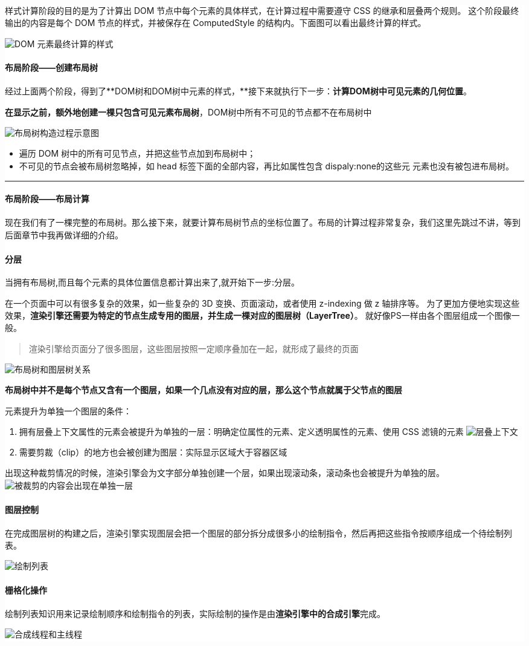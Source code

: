 样式计算阶段的目的是为了计算出 DOM 节点中每个元素的具体样式，在计算过程中需要遵守 CSS 的继承和层叠两个规则。
这个阶段最终输出的内容是每个 DOM 节点的样式，并被保存在 ComputedStyle 的结构内。下面图可以看出最终计算的样式。

![DOM 元素最终计算的样式](https://static001.geekbang.org/resource/image/d8/46/d87415b0187e3860404bf963f1c3d646.png)



#### 布局阶段——创建布局树
经过上面两个阶段，得到了**DOM树和DOM树中元素的样式，**接下来就执行下一步：**计算DOM树中可见元素的几何位置**。

**在显示之前，额外地创建一棵只包含可见元素布局树**，DOM树中所有不可见的节点都不在布局树中

![布局树构造过程示意图](https://static001.geekbang.org/resource/image/8e/0e/8e48b77dd48bdc509958e73b9935710e.png)

- 遍历 DOM 树中的所有可见节点，并把这些节点加到布局树中；
- 不可见的节点会被布局树忽略掉，如 head 标签下面的全部内容，再比如属性包含 dispaly:none的这些元
元素也没有被包进布局树。

****

#### 布局阶段——布局计算
现在我们有了一棵完整的布局树。那么接下来，就要计算布局树节点的坐标位置了。布局的计算过程非常复杂，我们这里先跳过不讲，等到后面章节中我再做详细的介绍。

#### 分层
当拥有布局树,而且每个元素的具体位置信息都计算出来了,就开始下一步:分层。

在一个页面中可以有很多复杂的效果，如一些复杂的 3D 变换、页面滚动，或者使用 z-indexing 做 z 轴排序等。
为了更加方便地实现这些效果，**渲染引擎还需要为特定的节点生成专用的图层，并生成一棵对应的图层树（LayerTree）**。
就好像PS一样由各个图层组成一个图像一般。

>渲染引擎给页面分了很多图层，这些图层按照一定顺序叠加在一起，就形成了最终的页面

![布局树和图层树关系](https://static001.geekbang.org/resource/image/e8/61/e8a7e60a2a08e05239456284d2aa4061.png)

**布局树中并不是每个节点又含有一个图层，如果一个几点没有对应的层，那么这个节点就属于父节点的图层**

元素提升为单独一个图层的条件：
1. 拥有层叠上下文属性的元素会被提升为单独的一层：明确定位属性的元素、定义透明属性的元素、使用 CSS 滤镜的元素
![层叠上下文](https://static001.geekbang.org/resource/image/a0/19/a03eb12053aac1ac496b61a424f20119.png)

2. 需要剪裁（clip）的地方也会被创建为图层：实际显示区域大于容器区域

出现这种裁剪情况的时候，渲染引擎会为文字部分单独创建一个层，如果出现滚动条，滚动条也会被提升为单独的层。
![被裁剪的内容会出现在单独一层](https://static001.geekbang.org/resource/image/7b/97/7b6ceaab23c6c6d8e5930864ff9d7097.png)

#### 图层控制
在完成图层树的构建之后，渲染引擎实现图层会把一个图层的部分拆分成很多小的绘制指令，然后再把这些指令按顺序组成一个待绘制列表。

![绘制列表](https://static001.geekbang.org/resource/image/40/08/40825a55214a7990bba6b9bec6e54108.png)

#### 栅格化操作
绘制列表知识用来记录绘制顺序和绘制指令的列表，实际绘制的操作是由**渲染引擎中的合成引擎**完成。

![合成线程和主线程](https://static001.geekbang.org/resource/image/46/41/46d33b6e5fca889ecbfab4516c80a441.png)
